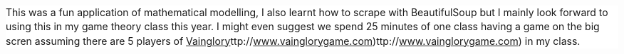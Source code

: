 This was a fun application of mathematical modelling, I also learnt how to
scrape with BeautifulSoup but I mainly look forward to using this in my game
theory class this year. I might even suggest we spend 25 minutes of one class
having a game on the big scren assuming there are 5 players of
[Vainglory](http://www.vainglorygame.com)ttp://www.vainglorygame.com)ttp://www.vainglorygame.com)
in my class.
